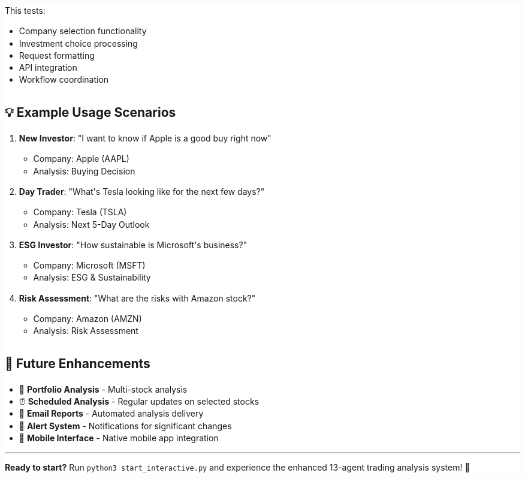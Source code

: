 This tests:
- Company selection functionality
- Investment choice processing
- Request formatting
- API integration
- Workflow coordination

## 💡 **Example Usage Scenarios**

1. **New Investor**: "I want to know if Apple is a good buy right now"
   - Company: Apple (AAPL)
   - Analysis: Buying Decision

2. **Day Trader**: "What's Tesla looking like for the next few days?"
   - Company: Tesla (TSLA)
   - Analysis: Next 5-Day Outlook

3. **ESG Investor**: "How sustainable is Microsoft's business?"
   - Company: Microsoft (MSFT)
   - Analysis: ESG & Sustainability

4. **Risk Assessment**: "What are the risks with Amazon stock?"
   - Company: Amazon (AMZN)
   - Analysis: Risk Assessment

## 🔮 **Future Enhancements**

- 💼 **Portfolio Analysis** - Multi-stock analysis
- ⏰ **Scheduled Analysis** - Regular updates on selected stocks
- 📧 **Email Reports** - Automated analysis delivery
- 🔔 **Alert System** - Notifications for significant changes
- 📱 **Mobile Interface** - Native mobile app integration

---

**Ready to start?** Run `python3 start_interactive.py` and experience the enhanced 13-agent trading analysis system! 🚀